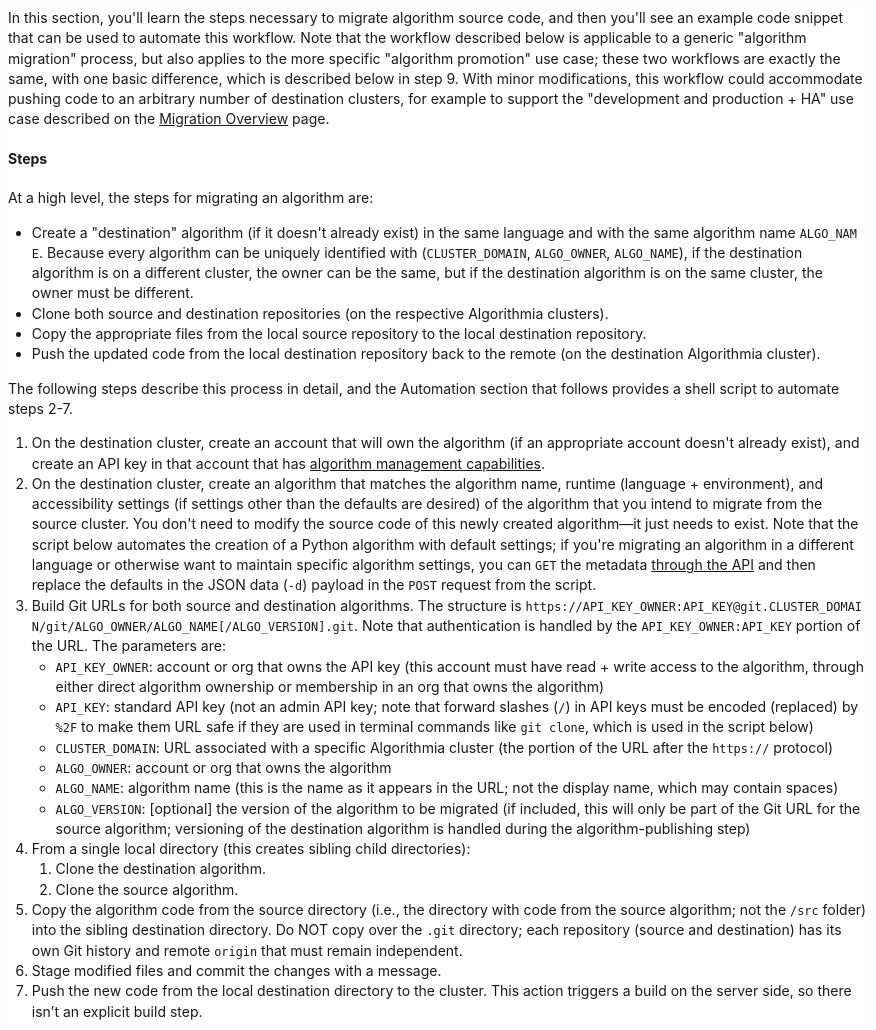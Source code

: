 In this section, you'll learn the steps necessary to migrate algorithm source code, and then you'll see an example code snippet that can be used to automate this workflow. Note that the workflow described below is applicable to a generic "algorithm migration" process, but also applies to the more specific "algorithm promotion" use case; these two workflows are exactly the same, with one basic difference, which is described below in step 9. With minor modifications, this workflow could accommodate pushing code to an arbitrary number of destination clusters, for example to support the "development and production + HA" use case described on the [Migration Overview](/administration/admin-config/migration-overview#development-and-production--ha) page.

#### Steps

At a high level, the steps for migrating an algorithm are:

*   Create a "destination" algorithm (if it doesn't already exist) in the same language and with the same algorithm name `ALGO_NAME`. Because every algorithm can be uniquely identified with (`CLUSTER_DOMAIN`, `ALGO_OWNER`, `ALGO_NAME`), if the destination algorithm is on a different cluster, the owner can be the same, but if the destination algorithm is on the same cluster, the owner must be different.
*   Clone both source and destination repositories (on the respective Algorithmia clusters).
*   Copy the appropriate files from the local source repository to the local destination repository.
*   Push the updated code from the local destination repository back to the remote (on the destination Algorithmia cluster).

The following steps describe this process in detail, and the Automation section that follows provides a shell script to automate steps 2-7.

1.  On the destination cluster, create an account that will own the algorithm (if an appropriate account doesn't already exist), and create an API key in that account that has [algorithm management capabilities](https://algorithmiaio.github.io/platform/customizing-api-keys#access-options).
2.  On the destination cluster, create an algorithm that matches the algorithm name, runtime (language + environment), and accessibility settings (if settings other than the defaults are desired) of the algorithm that you intend to migrate from the source cluster. You don't need to modify the source code of this newly created algorithm—it just needs to exist. Note that the script below automates the creation of a Python algorithm with default settings; if you're migrating an algorithm in a different language or otherwise want to maintain specific algorithm settings, you can `GET` the metadata [through the API](https://algorithmiaio.github.io/api/#get-an-algorithm) and then replace the defaults in the JSON data (`-d`) payload in the `POST` request from the script.
3.  Build Git URLs for both source and destination algorithms. The structure is `https://API_KEY_OWNER:API_KEY@git.CLUSTER_DOMAIN/git/ALGO_OWNER/ALGO_NAME[/ALGO_VERSION].git`. Note that authentication is handled by the `API_KEY_OWNER:API_KEY` portion of the URL. The parameters are:
    *   `API_KEY_OWNER`: account or org that owns the API key (this account must have read + write access to the algorithm, through either direct algorithm ownership or membership in an org that owns the algorithm)
    *   `API_KEY`: standard API key (not an admin API key; note that forward slashes (`/`) in API keys must be encoded (replaced) by `%2F` to make them URL safe if they are used in terminal commands like `git clone`, which is used in the script below)
    *   `CLUSTER_DOMAIN`: URL associated with a specific Algorithmia cluster (the portion of the URL after the `https://` protocol)
    *   `ALGO_OWNER`: account or org that owns the algorithm
    *   `ALGO_NAME`: algorithm name (this is the name as it appears in the URL; not the display name, which may contain spaces)
    *   `ALGO_VERSION`: [optional] the version of the algorithm to be migrated (if included, this will only be part of the Git URL for the source algorithm; versioning of the destination algorithm is handled during the algorithm-publishing step)
4.  From a single local directory (this creates sibling child directories):
    1.  Clone the destination algorithm.
    2.  Clone the source algorithm.
5.  Copy the algorithm code from the source directory (i.e., the directory with code from the source algorithm; not the `/src` folder) into the sibling destination directory. Do NOT copy over the `.git` directory; each repository (source and destination) has its own Git history and remote `origin` that must remain independent.
6.  Stage modified files and commit the changes with a message.
7.  Push the new code from the local destination directory to the cluster. This action triggers a build on the server side, so there isn’t an explicit build step.